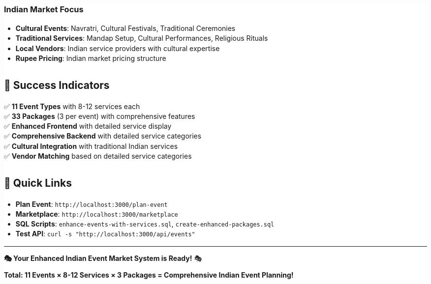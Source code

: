 ### Indian Market Focus
- **Cultural Events**: Navratri, Cultural Festivals, Traditional Ceremonies
- **Traditional Services**: Mandap Setup, Cultural Performances, Religious Rituals
- **Local Vendors**: Indian service providers with cultural expertise
- **Rupee Pricing**: Indian market pricing structure

## 🎉 Success Indicators

✅ **11 Event Types** with 8-12 services each  
✅ **33 Packages** (3 per event) with comprehensive features  
✅ **Enhanced Frontend** with detailed service display  
✅ **Comprehensive Backend** with detailed service categories  
✅ **Cultural Integration** with traditional Indian services  
✅ **Vendor Matching** based on detailed service categories  

## 🔗 Quick Links

- **Plan Event**: `http://localhost:3000/plan-event`
- **Marketplace**: `http://localhost:3000/marketplace`
- **SQL Scripts**: `enhance-events-with-services.sql`, `create-enhanced-packages.sql`
- **Test API**: `curl -s "http://localhost:3000/api/events"`

---

**🎭 Your Enhanced Indian Event Market System is Ready!** 🎭

**Total: 11 Events × 8-12 Services × 3 Packages = Comprehensive Indian Event Planning!**
